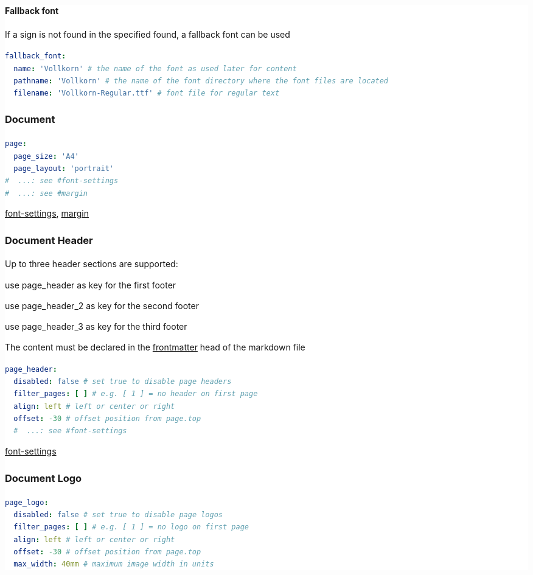 
#### Fallback font

If a sign is not found in the specified found, a fallback font can be used

```yml
fallback_font:
  name: 'Vollkorn' # the name of the font as used later for content
  pathname: 'Vollkorn' # the name of the font directory where the font files are located 
  filename: 'Vollkorn-Regular.ttf' # font file for regular text
```

### Document

```yml
page:
  page_size: 'A4'
  page_layout: 'portrait'
#  ...: see #font-settings
#  ...: see #margin
```

[font-settings](#font-settings), [margin](#margin)

### Document Header

Up to three header sections are supported:

use page_header as key for the first footer

use page_header_2 as key for the second footer

use page_header_3 as key for the third footer

The content must be declared in the [frontmatter](FRONTMATTER.md) head of the markdown file 

```yml
page_header:
  disabled: false # set true to disable page headers
  filter_pages: [ ] # e.g. [ 1 ] = no header on first page 
  align: left # left or center or right
  offset: -30 # offset position from page.top
  #  ...: see #font-settings
```

[font-settings](#font-settings)

### Document Logo

```yml
page_logo:
  disabled: false # set true to disable page logos
  filter_pages: [ ] # e.g. [ 1 ] = no logo on first page 
  align: left # left or center or right
  offset: -30 # offset position from page.top
  max_width: 40mm # maximum image width in units
```
